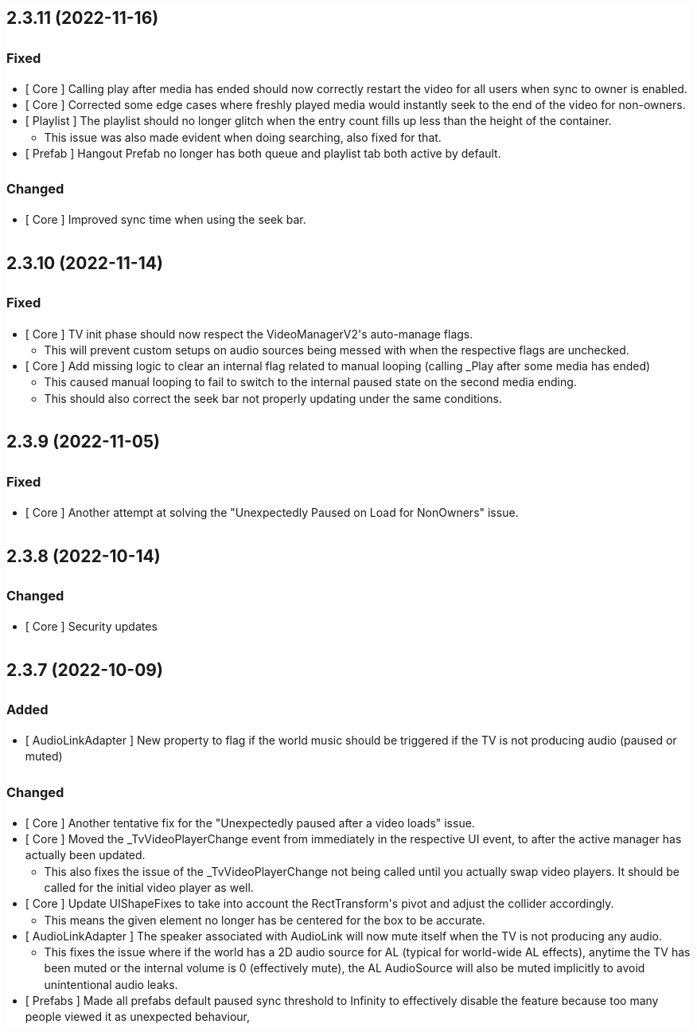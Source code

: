 
## 2.3.11 (2022-11-16)
### Fixed
- [ Core ] Calling play after media has ended should now correctly restart the video for all users when sync to owner is enabled.
- [ Core ] Corrected some edge cases where freshly played media would instantly seek to the end of the video for non-owners.
- [ Playlist ] The playlist should no longer glitch when the entry count fills up less than the height of the container.
  - This issue was also made evident when doing searching, also fixed for that.
- [ Prefab ] Hangout Prefab no longer has both queue and playlist tab both active by default.

### Changed
- [ Core ] Improved sync time when using the seek bar.

## 2.3.10 (2022-11-14)
### Fixed
- [ Core ] TV init phase should now respect the VideoManagerV2's auto-manage flags.
  - This will prevent custom setups on audio sources being messed with when the respective flags are unchecked.
- [ Core ] Add missing logic to clear an internal flag related to manual looping (calling _Play after some media has ended)
  - This caused manual looping to fail to switch to the internal paused state on the second media ending.
  - This should also correct the seek bar not properly updating under the same conditions.

## 2.3.9 (2022-11-05)
### Fixed
- [ Core ] Another attempt at solving the "Unexpectedly Paused on Load for NonOwners" issue.

## 2.3.8 (2022-10-14)
### Changed
- [ Core ] Security updates

## 2.3.7 (2022-10-09)
### Added
- [ AudioLinkAdapter ] New property to flag if the world music should be triggered if the TV is not producing audio (paused or muted)

### Changed
- [ Core ] Another tentative fix for the "Unexpectedly paused after a video loads" issue.
- [ Core ] Moved the _TvVideoPlayerChange event from immediately in the respective UI event, to after the active manager has actually been updated.
  - This also fixes the issue of the _TvVideoPlayerChange not being called until you actually swap video players. It should be called for the initial video player as well.
- [ Core ] Update UIShapeFixes to take into account the RectTransform's pivot and adjust the collider accordingly.
  - This means the given element no longer has be centered for the box to be accurate.
- [ AudioLinkAdapter ] The speaker associated with AudioLink will now mute itself when the TV is not producing any audio.
  - This fixes the issue where if the world has a 2D audio source for AL (typical for world-wide AL effects),
    anytime the TV has been muted or the internal volume is 0 (effectively mute),
    the AL AudioSource will also be muted implicitly to avoid unintentional audio leaks.
- [ Prefabs ] Made all prefabs default paused sync threshold to Infinity to effectively disable the feature because too many people viewed it as unexpected behaviour,